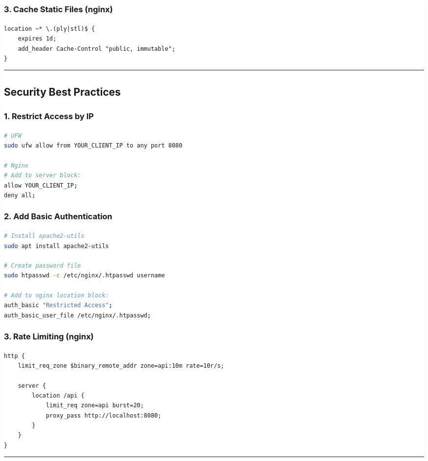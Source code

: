 ### 3. Cache Static Files (nginx)

```nginx
location ~* \.(ply|stl)$ {
    expires 1d;
    add_header Cache-Control "public, immutable";
}
```

---

## Security Best Practices

### 1. Restrict Access by IP

```bash
# UFW
sudo ufw allow from YOUR_CLIENT_IP to any port 8080

# Nginx
# Add to server block:
allow YOUR_CLIENT_IP;
deny all;
```

### 2. Add Basic Authentication

```bash
# Install apache2-utils
sudo apt install apache2-utils

# Create password file
sudo htpasswd -c /etc/nginx/.htpasswd username

# Add to nginx location block:
auth_basic "Restricted Access";
auth_basic_user_file /etc/nginx/.htpasswd;
```

### 3. Rate Limiting (nginx)

```nginx
http {
    limit_req_zone $binary_remote_addr zone=api:10m rate=10r/s;
    
    server {
        location /api {
            limit_req zone=api burst=20;
            proxy_pass http://localhost:8080;
        }
    }
}
```

---